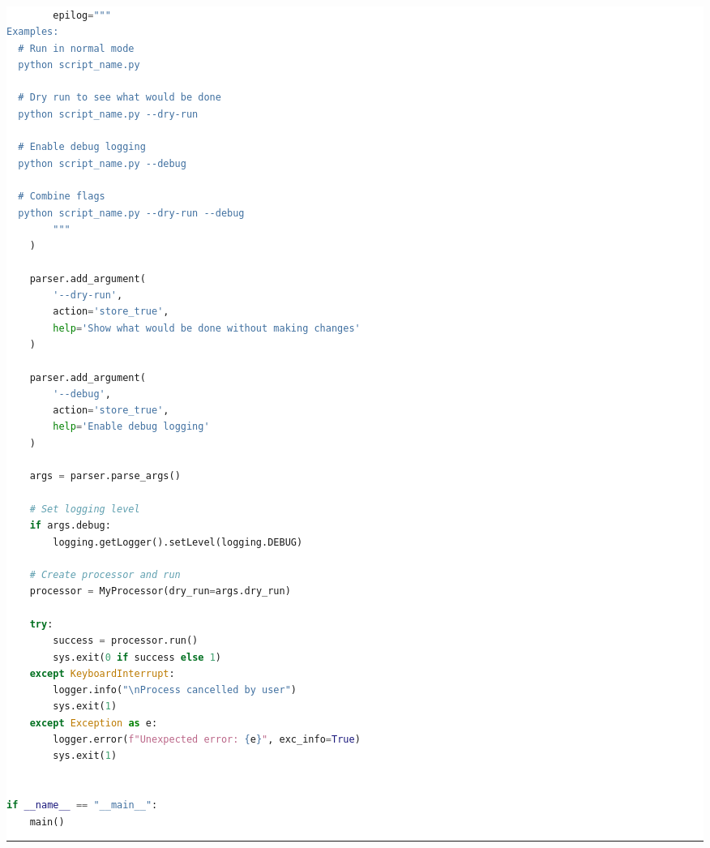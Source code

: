 ```python
        epilog="""
Examples:
  # Run in normal mode
  python script_name.py
  
  # Dry run to see what would be done
  python script_name.py --dry-run
  
  # Enable debug logging
  python script_name.py --debug
  
  # Combine flags
  python script_name.py --dry-run --debug
        """
    )
    
    parser.add_argument(
        '--dry-run',
        action='store_true',
        help='Show what would be done without making changes'
    )
    
    parser.add_argument(
        '--debug',
        action='store_true',
        help='Enable debug logging'
    )
    
    args = parser.parse_args()
    
    # Set logging level
    if args.debug:
        logging.getLogger().setLevel(logging.DEBUG)
    
    # Create processor and run
    processor = MyProcessor(dry_run=args.dry_run)
    
    try:
        success = processor.run()
        sys.exit(0 if success else 1)
    except KeyboardInterrupt:
        logger.info("\nProcess cancelled by user")
        sys.exit(1)
    except Exception as e:
        logger.error(f"Unexpected error: {e}", exc_info=True)
        sys.exit(1)


if __name__ == "__main__":
    main()
```

---